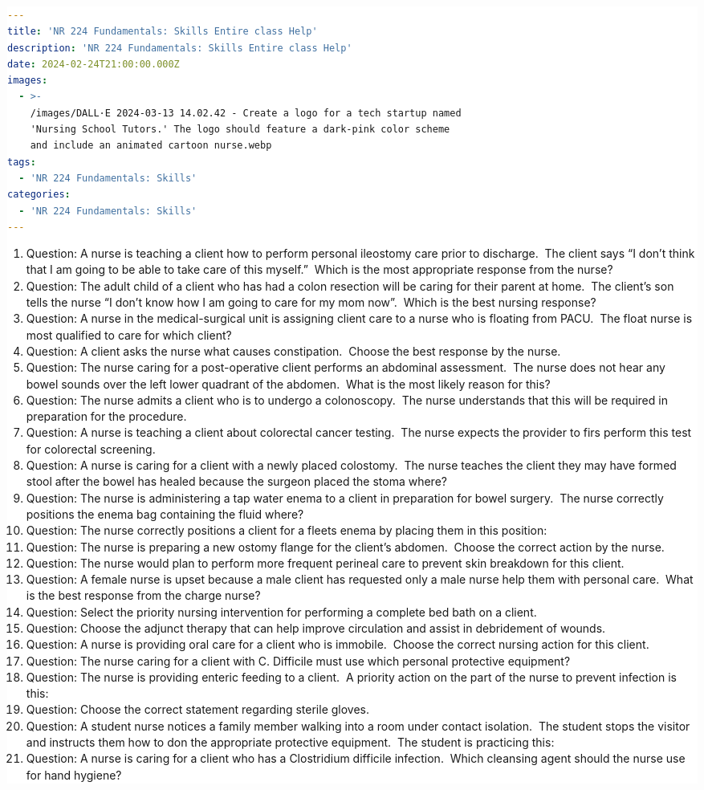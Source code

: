 ```yaml
---
title: 'NR 224 Fundamentals: Skills Entire class Help'
description: 'NR 224 Fundamentals: Skills Entire class Help'
date: 2024-02-24T21:00:00.000Z
images:
  - >-
    /images/DALL·E 2024-03-13 14.02.42 - Create a logo for a tech startup named
    'Nursing School Tutors.' The logo should feature a dark-pink color scheme
    and include an animated cartoon nurse.webp
tags:
  - 'NR 224 Fundamentals: Skills'
categories:
  - 'NR 224 Fundamentals: Skills'
---
```


1. Question: A nurse is teaching a client how to perform personal ileostomy care prior to discharge.  The client says “I don’t think that I am going to be able to take care of this myself.”  Which is the most appropriate response from the nurse?
2. Question: The adult child of a client who has had a colon resection will be caring for their parent at home.  The client’s son tells the nurse “I don’t know how I am going to care for my mom now”.  Which is the best nursing response?
3. Question: A nurse in the medical-surgical unit is assigning client care to a nurse who is floating from PACU.  The float nurse is most qualified to care for which client?
4. Question: A client asks the nurse what causes constipation.  Choose the best response by the nurse.
5. Question: The nurse caring for a post-operative client performs an abdominal assessment.  The nurse does not hear any bowel sounds over the left lower quadrant of the abdomen.  What is the most likely reason for this?
6. Question: The nurse admits a client who is to undergo a colonoscopy.  The nurse understands that this will be required in preparation for the procedure.
7. Question: A nurse is teaching a client about colorectal cancer testing.  The nurse expects the provider to firs perform this test for colorectal screening.
8. Question: A nurse is caring for a client with a newly placed colostomy.  The nurse teaches the client they may have formed stool after the bowel has healed because the surgeon placed the stoma where?
9. Question: The nurse is administering a tap water enema to a client in preparation for bowel surgery.  The nurse correctly positions the enema bag containing the fluid where?
10. Question: The nurse correctly positions a client for a fleets enema by placing them in this position:
11. Question: The nurse is preparing a new ostomy flange for the client’s abdomen.  Choose the correct action by the nurse.
12. Question: The nurse would plan to perform more frequent perineal care to prevent skin breakdown for this client.
13. Question: A female nurse is upset because a male client has requested only a male nurse help them with personal care.  What is the best response from the charge nurse?
14. Question: Select the priority nursing intervention for performing a complete bed bath on a client.
15. Question: Choose the adjunct therapy that can help improve circulation and assist in debridement of wounds.
16. Question: A nurse is providing oral care for a client who is immobile.  Choose the correct nursing action for this client.
17. Question: The nurse caring for a client with C. Difficile must use which personal protective equipment?
18. Question: The nurse is providing enteric feeding to a client.  A priority action on the part of the nurse to prevent infection is this:
19. Question: Choose the correct statement regarding sterile gloves.
20. Question: A student nurse notices a family member walking into a room under contact isolation.  The student stops the visitor and instructs them how to don the appropriate protective equipment.  The student is practicing this:
21. Question: A nurse is caring for a client who has a Clostridium difficile infection.  Which cleansing agent should the nurse use for hand hygiene?